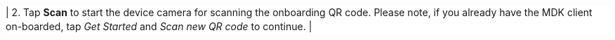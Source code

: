 | 2. Tap **Scan** to start the device camera for scanning the onboarding QR code. Please note, if you already have the MDK client on-boarded, tap *Get Started* and *Scan new QR code* to continue.  |